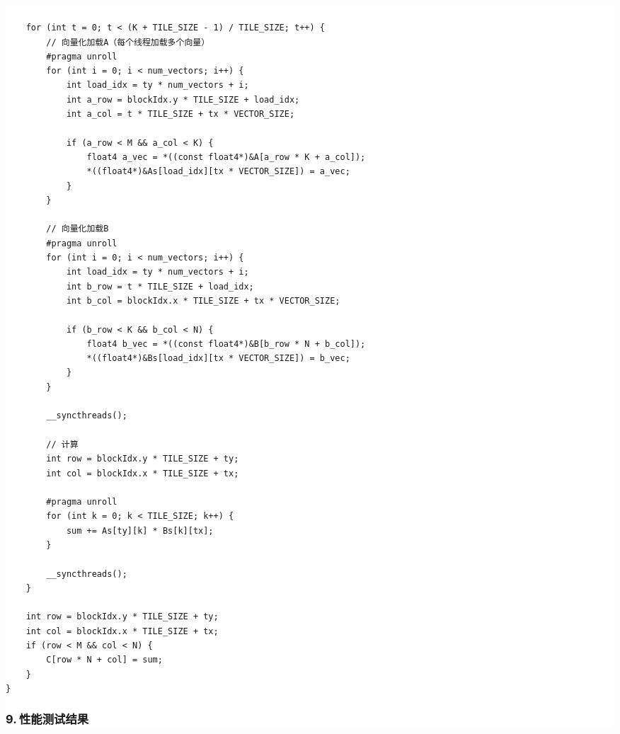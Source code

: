 ```cuda
    
    for (int t = 0; t < (K + TILE_SIZE - 1) / TILE_SIZE; t++) {
        // 向量化加载A（每个线程加载多个向量）
        #pragma unroll
        for (int i = 0; i < num_vectors; i++) {
            int load_idx = ty * num_vectors + i;
            int a_row = blockIdx.y * TILE_SIZE + load_idx;
            int a_col = t * TILE_SIZE + tx * VECTOR_SIZE;
            
            if (a_row < M && a_col < K) {
                float4 a_vec = *((const float4*)&A[a_row * K + a_col]);
                *((float4*)&As[load_idx][tx * VECTOR_SIZE]) = a_vec;
            }
        }
        
        // 向量化加载B
        #pragma unroll
        for (int i = 0; i < num_vectors; i++) {
            int load_idx = ty * num_vectors + i;
            int b_row = t * TILE_SIZE + load_idx;
            int b_col = blockIdx.x * TILE_SIZE + tx * VECTOR_SIZE;
            
            if (b_row < K && b_col < N) {
                float4 b_vec = *((const float4*)&B[b_row * N + b_col]);
                *((float4*)&Bs[load_idx][tx * VECTOR_SIZE]) = b_vec;
            }
        }
        
        __syncthreads();
        
        // 计算
        int row = blockIdx.y * TILE_SIZE + ty;
        int col = blockIdx.x * TILE_SIZE + tx;
        
        #pragma unroll
        for (int k = 0; k < TILE_SIZE; k++) {
            sum += As[ty][k] * Bs[k][tx];
        }
        
        __syncthreads();
    }
    
    int row = blockIdx.y * TILE_SIZE + ty;
    int col = blockIdx.x * TILE_SIZE + tx;
    if (row < M && col < N) {
        C[row * N + col] = sum;
    }
}
```

### 9. 性能测试结果
